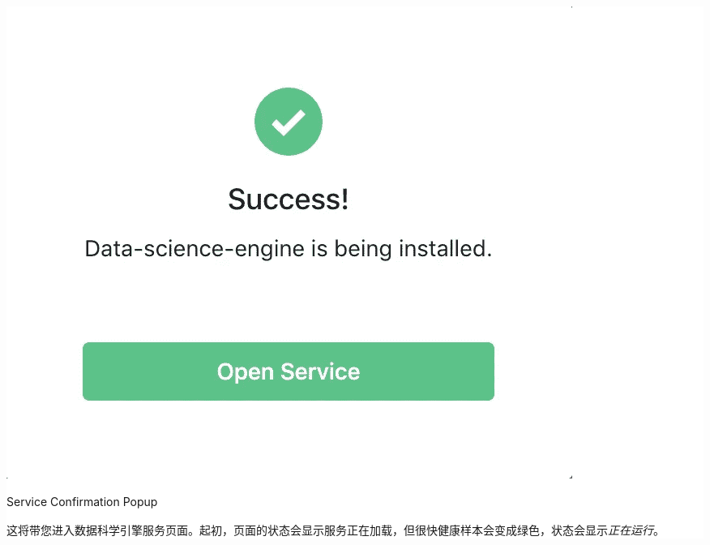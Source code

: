 ![](img/cc327bf8206959896af4c727790648d7.png)

Service Confirmation Popup

这将带您进入数据科学引擎服务页面。起初，页面的状态会显示服务正在加载，但很快健康样本会变成绿色，状态会显示*正在运行*。
